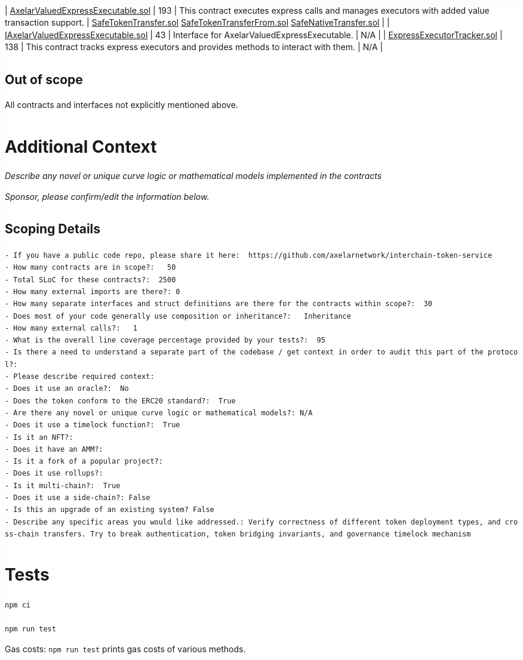 | [AxelarValuedExpressExecutable.sol](contracts/gmp-sdk/express/AxelarValuedExpressExecutable.sol)                       | 193  | This contract executes express calls and manages executors with added value transaction support.                                                                                                                                                                                                                                                  | [SafeTokenTransfer.sol](contracts/gmp-sdk/util/SafeTransfer.sol) [SafeTokenTransferFrom.sol](contracts/gmp-sdk/util/SafeTransfer.sol) [SafeNativeTransfer.sol](contracts/gmp-sdk/util/SafeTransfer.sol) |
| [IAxelarValuedExpressExecutable.sol](contracts/gmp-sdk/interfaces/IAxelarValuedExpressExecutable.sol)                  | 43   | Interface for AxelarValuedExpressExecutable.                                                                                                                                                                                                                                                                                                      | N/A                                                                                                                                                                                                     |
| [ExpressExecutorTracker.sol](contracts/gmp-sdk/express/ExpressExecutorTracker.sol)                                     | 138  | This contract tracks express executors and provides methods to interact with them.                                                                                                                                                                                                                                                                | N/A                                                                                                                                                                                                     |

## Out of scope

All contracts and interfaces not explicitly mentioned above.

# Additional Context

_Describe any novel or unique curve logic or mathematical models implemented in the contracts_

_Sponsor, please confirm/edit the information below._

## Scoping Details

```
- If you have a public code repo, please share it here:  https://github.com/axelarnetwork/interchain-token-service
- How many contracts are in scope?:   50
- Total SLoC for these contracts?:  2500
- How many external imports are there?: 0
- How many separate interfaces and struct definitions are there for the contracts within scope?:  30
- Does most of your code generally use composition or inheritance?:   Inheritance
- How many external calls?:   1
- What is the overall line coverage percentage provided by your tests?:  95
- Is there a need to understand a separate part of the codebase / get context in order to audit this part of the protocol?:
- Please describe required context:
- Does it use an oracle?:  No
- Does the token conform to the ERC20 standard?:  True
- Are there any novel or unique curve logic or mathematical models?: N/A
- Does it use a timelock function?:  True
- Is it an NFT?:
- Does it have an AMM?:
- Is it a fork of a popular project?:
- Does it use rollups?:
- Is it multi-chain?:  True
- Does it use a side-chain?: False
- Is this an upgrade of an existing system? False
- Describe any specific areas you would like addressed.: Verify correctness of different token deployment types, and cross-chain transfers. Try to break authentication, token bridging invariants, and governance timelock mechanism
```

# Tests

```bash
npm ci

npm run test
```

Gas costs: `npm run test` prints gas costs of various methods.
